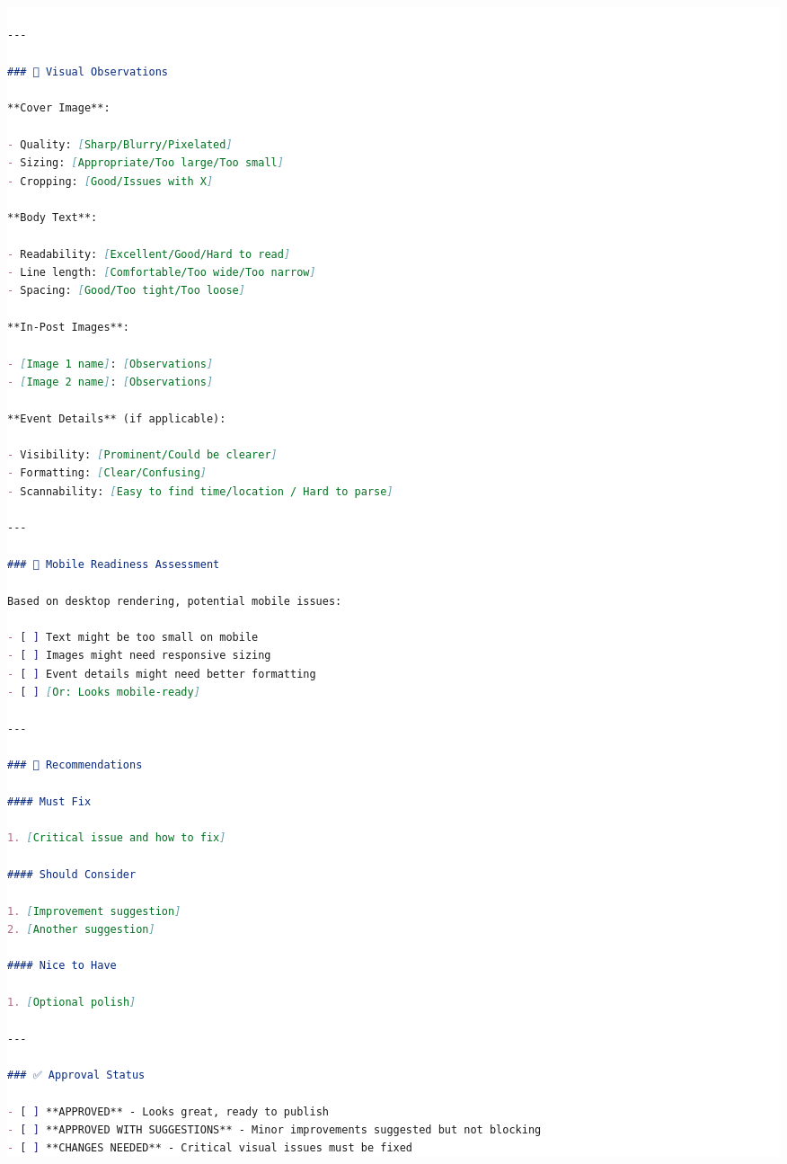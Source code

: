 ```markdown

---

### 📸 Visual Observations

**Cover Image**:

- Quality: [Sharp/Blurry/Pixelated]
- Sizing: [Appropriate/Too large/Too small]
- Cropping: [Good/Issues with X]

**Body Text**:

- Readability: [Excellent/Good/Hard to read]
- Line length: [Comfortable/Too wide/Too narrow]
- Spacing: [Good/Too tight/Too loose]

**In-Post Images**:

- [Image 1 name]: [Observations]
- [Image 2 name]: [Observations]

**Event Details** (if applicable):

- Visibility: [Prominent/Could be clearer]
- Formatting: [Clear/Confusing]
- Scannability: [Easy to find time/location / Hard to parse]

---

### 📱 Mobile Readiness Assessment

Based on desktop rendering, potential mobile issues:

- [ ] Text might be too small on mobile
- [ ] Images might need responsive sizing
- [ ] Event details might need better formatting
- [ ] [Or: Looks mobile-ready]

---

### 🎯 Recommendations

#### Must Fix

1. [Critical issue and how to fix]

#### Should Consider

1. [Improvement suggestion]
2. [Another suggestion]

#### Nice to Have

1. [Optional polish]

---

### ✅ Approval Status

- [ ] **APPROVED** - Looks great, ready to publish
- [ ] **APPROVED WITH SUGGESTIONS** - Minor improvements suggested but not blocking
- [ ] **CHANGES NEEDED** - Critical visual issues must be fixed
```